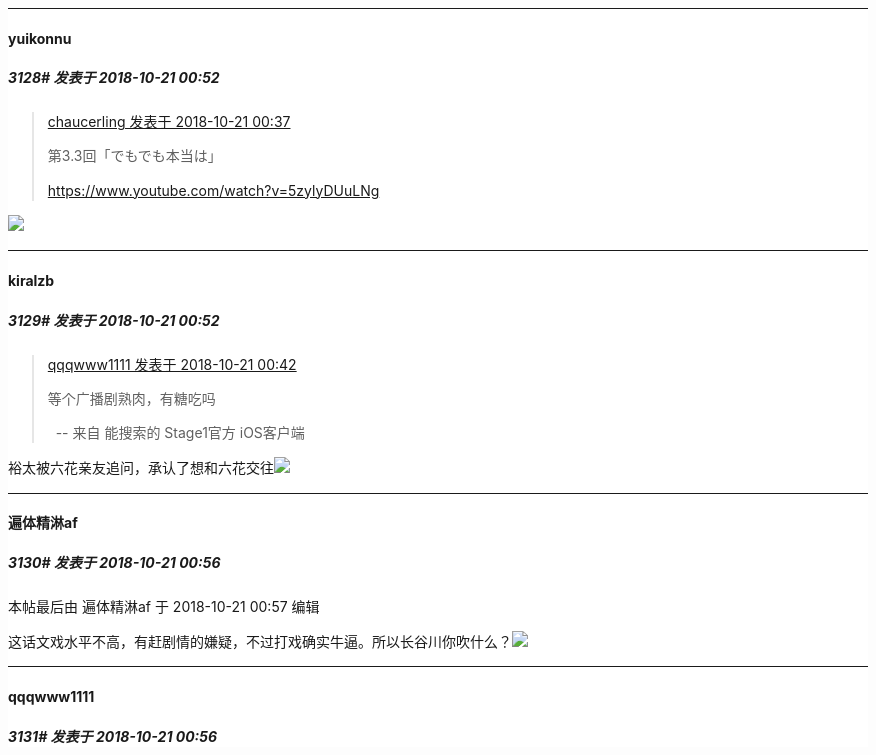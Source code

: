 

*****

####  yuikonnu  
##### 3128#       发表于 2018-10-21 00:52



<blockquote><a href="httphttps://bbs.saraba1st.com/2b/forum.php?mod=redirect&amp;goto=findpost&amp;pid=41328806&amp;ptid=1527697" target="_blank">chaucerling 发表于 2018-10-21 00:37</a>

第3.3回「でもでも本当は」

https://www.youtube.com/watch?v=5zylyDUuLNg</blockquote>
<img src="https://static.saraba1st.com/image/smiley/face2017/042.png" referrerpolicy="no-referrer">







*****

####  kiralzb  
##### 3129#       发表于 2018-10-21 00:52



<blockquote><a href="httphttps://bbs.saraba1st.com/2b/forum.php?mod=redirect&amp;goto=findpost&amp;pid=41328838&amp;ptid=1527697" target="_blank">qqqwww1111 发表于 2018-10-21 00:42</a>

等个广播剧熟肉，有糖吃吗


  -- 来自 能搜索的 Stage1官方 iOS客户端</blockquote>
裕太被六花亲友追问，承认了想和六花交往<img src="https://static.saraba1st.com/image/smiley/face2017/065.png" referrerpolicy="no-referrer">







*****

####  遍体精淋af  
##### 3130#       发表于 2018-10-21 00:56



 本帖最后由 遍体精淋af 于 2018-10-21 00:57 编辑 

这话文戏水平不高，有赶剧情的嫌疑，不过打戏确实牛逼。所以长谷川你吹什么？<img src="https://static.saraba1st.com/image/smiley/face2017/065.png" referrerpolicy="no-referrer">







*****

####  qqqwww1111  
##### 3131#       发表于 2018-10-21 00:56
